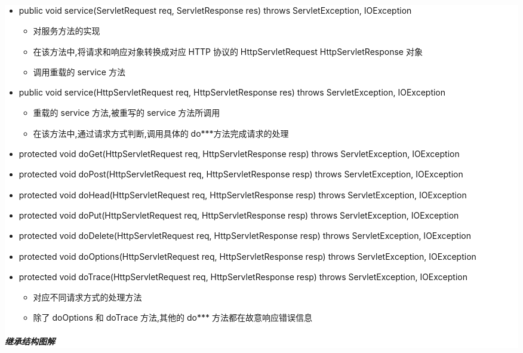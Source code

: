 - public void service(ServletRequest req, ServletResponse res) throws
  ServletException, IOException

  - 对服务方法的实现

  - 在该方法中,将请求和响应对象转换成对应 HTTP 协议的 HttpServletRequest HttpServletResponse 对象

  - 调用重载的 service 方法

- public void service(HttpServletRequest req, HttpServletResponse res) throws ServletException, IOException

  - 重载的 service 方法,被重写的 service 方法所调用

  - 在该方法中,通过请求方式判断,调用具体的 do\*\*\*方法完成请求的处理

- protected void doGet(HttpServletRequest req, HttpServletResponse
  resp) throws ServletException, IOException

- protected void doPost(HttpServletRequest req, HttpServletResponse resp) throws ServletException, IOException

- protected void doHead(HttpServletRequest req, HttpServletResponse resp) throws ServletException, IOException

- protected void doPut(HttpServletRequest req, HttpServletResponse resp) throws ServletException, IOException

- protected void doDelete(HttpServletRequest req, HttpServletResponse resp) throws ServletException, IOException

- protected void doOptions(HttpServletRequest req, HttpServletResponse resp) throws ServletException, IOException

- protected void doTrace(HttpServletRequest req, HttpServletResponse resp) throws ServletException, IOException

  - 对应不同请求方式的处理方法

  - 除了 doOptions 和 doTrace 方法,其他的 do\*\*\* 方法都在故意响应错误信息

##### 继承结构图解

